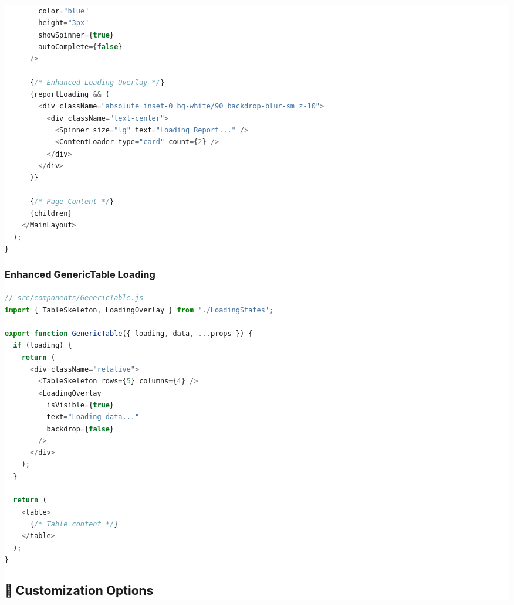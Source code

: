 ```javascript
        color="blue"
        height="3px"
        showSpinner={true}
        autoComplete={false}
      />

      {/* Enhanced Loading Overlay */}
      {reportLoading && (
        <div className="absolute inset-0 bg-white/90 backdrop-blur-sm z-10">
          <div className="text-center">
            <Spinner size="lg" text="Loading Report..." />
            <ContentLoader type="card" count={2} />
          </div>
        </div>
      )}

      {/* Page Content */}
      {children}
    </MainLayout>
  );
}
```

### **Enhanced GenericTable Loading**
```javascript
// src/components/GenericTable.js
import { TableSkeleton, LoadingOverlay } from './LoadingStates';

export function GenericTable({ loading, data, ...props }) {
  if (loading) {
    return (
      <div className="relative">
        <TableSkeleton rows={5} columns={4} />
        <LoadingOverlay 
          isVisible={true}
          text="Loading data..."
          backdrop={false}
        />
      </div>
    );
  }

  return (
    <table>
      {/* Table content */}
    </table>
  );
}
```

## 🎨 **Customization Options**
